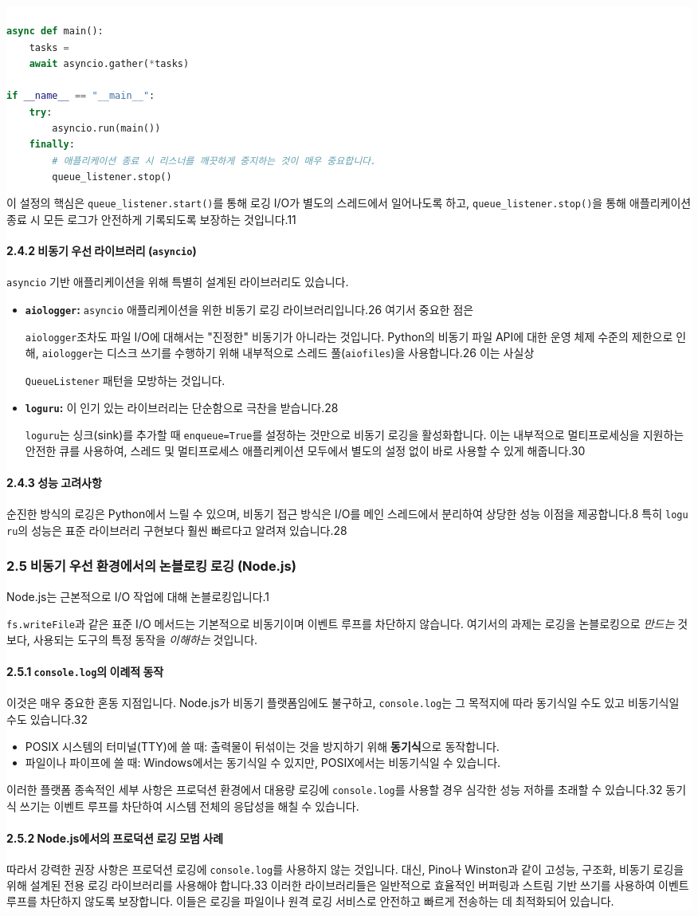 ```Python

async def main():
    tasks =
    await asyncio.gather(*tasks)

if __name__ == "__main__":
    try:
        asyncio.run(main())
    finally:
        # 애플리케이션 종료 시 리스너를 깨끗하게 중지하는 것이 매우 중요합니다.
        queue_listener.stop()
```

이 설정의 핵심은 `queue_listener.start()`를 통해 로깅 I/O가 별도의 스레드에서 일어나도록 하고, `queue_listener.stop()`을 통해 애플리케이션 종료 시 모든 로그가 안전하게 기록되도록 보장하는 것입니다.11

#### 2.4.2 비동기 우선 라이브러리 (`asyncio`)

`asyncio` 기반 애플리케이션을 위해 특별히 설계된 라이브러리도 있습니다.

- **`aiologger`:** `asyncio` 애플리케이션을 위한 비동기 로깅 라이브러리입니다.26 여기서 중요한 점은 

  `aiologger`조차도 파일 I/O에 대해서는 "진정한" 비동기가 아니라는 것입니다. Python의 비동기 파일 API에 대한 운영 체제 수준의 제한으로 인해, `aiologger`는 디스크 쓰기를 수행하기 위해 내부적으로 스레드 풀(`aiofiles`)을 사용합니다.26 이는 사실상 

  `QueueListener` 패턴을 모방하는 것입니다.

- **`loguru`:** 이 인기 있는 라이브러리는 단순함으로 극찬을 받습니다.28

  `loguru`는 싱크(sink)를 추가할 때 `enqueue=True`를 설정하는 것만으로 비동기 로깅을 활성화합니다. 이는 내부적으로 멀티프로세싱을 지원하는 안전한 큐를 사용하여, 스레드 및 멀티프로세스 애플리케이션 모두에서 별도의 설정 없이 바로 사용할 수 있게 해줍니다.30

#### 2.4.3 성능 고려사항

순진한 방식의 로깅은 Python에서 느릴 수 있으며, 비동기 접근 방식은 I/O를 메인 스레드에서 분리하여 상당한 성능 이점을 제공합니다.8 특히 `loguru`의 성능은 표준 라이브러리 구현보다 훨씬 빠르다고 알려져 있습니다.28

### 2.5  비동기 우선 환경에서의 논블로킹 로깅 (Node.js)

Node.js는 근본적으로 I/O 작업에 대해 논블로킹입니다.1

`fs.writeFile`과 같은 표준 I/O 메서드는 기본적으로 비동기이며 이벤트 루프를 차단하지 않습니다. 여기서의 과제는 로깅을 논블로킹으로 *만드는* 것보다, 사용되는 도구의 특정 동작을 *이해하는* 것입니다.

#### 2.5.1 `console.log`의 이례적 동작

이것은 매우 중요한 혼동 지점입니다. Node.js가 비동기 플랫폼임에도 불구하고, `console.log`는 그 목적지에 따라 동기식일 수도 있고 비동기식일 수도 있습니다.32

- POSIX 시스템의 터미널(TTY)에 쓸 때: 출력물이 뒤섞이는 것을 방지하기 위해 **동기식**으로 동작합니다.
- 파일이나 파이프에 쓸 때: Windows에서는 동기식일 수 있지만, POSIX에서는 비동기식일 수 있습니다.

이러한 플랫폼 종속적인 세부 사항은 프로덕션 환경에서 대용량 로깅에 `console.log`를 사용할 경우 심각한 성능 저하를 초래할 수 있습니다.32 동기식 쓰기는 이벤트 루프를 차단하여 시스템 전체의 응답성을 해칠 수 있습니다.

#### 2.5.2 Node.js에서의 프로덕션 로깅 모범 사례

따라서 강력한 권장 사항은 프로덕션 로깅에 `console.log`를 사용하지 않는 것입니다. 대신, Pino나 Winston과 같이 고성능, 구조화, 비동기 로깅을 위해 설계된 전용 로깅 라이브러리를 사용해야 합니다.33 이러한 라이브러리들은 일반적으로 효율적인 버퍼링과 스트림 기반 쓰기를 사용하여 이벤트 루프를 차단하지 않도록 보장합니다. 이들은 로깅을 파일이나 원격 로깅 서비스로 안전하고 빠르게 전송하는 데 최적화되어 있습니다.
